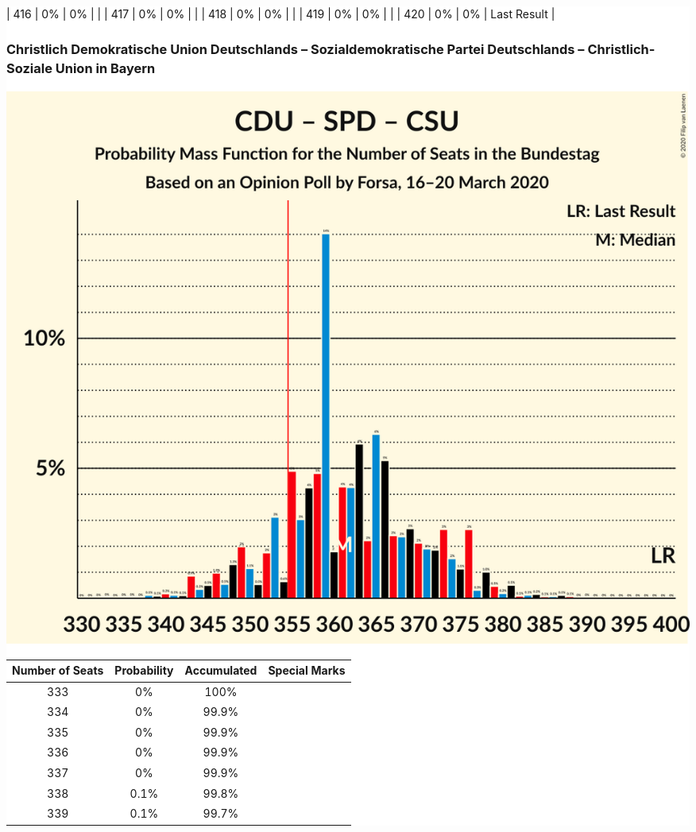 | 416 | 0% | 0% |  |
| 417 | 0% | 0% |  |
| 418 | 0% | 0% |  |
| 419 | 0% | 0% |  |
| 420 | 0% | 0% | Last Result |

### Christlich Demokratische Union Deutschlands – Sozialdemokratische Partei Deutschlands – Christlich-Soziale Union in Bayern

![Graph with seats probability mass function not yet produced](2020-03-20-Forsa-coalitions-seats-pmf-cdu–spd–csu.png "Seats Probability Mass Function")

| Number of Seats | Probability | Accumulated | Special Marks |
|:---------------:|:-----------:|:-----------:|:-------------:|
| 333 | 0% | 100% |  |
| 334 | 0% | 99.9% |  |
| 335 | 0% | 99.9% |  |
| 336 | 0% | 99.9% |  |
| 337 | 0% | 99.9% |  |
| 338 | 0.1% | 99.8% |  |
| 339 | 0.1% | 99.7% |  |